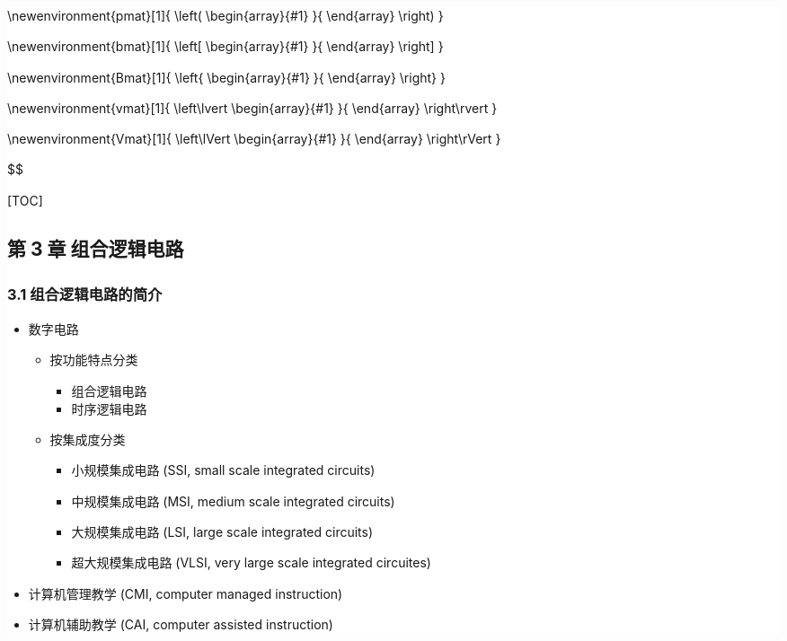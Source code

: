\newenvironment{pmat}[1]{
	\left( \begin{array}{#1}
}{
	\end{array} \right)
}

\newenvironment{bmat}[1]{
	\left[ \begin{array}{#1}
}{
	\end{array} \right]
}

\newenvironment{Bmat}[1]{
	\left\{ \begin{array}{#1}
}{
	\end{array} \right\}
}

\newenvironment{vmat}[1]{
	\left\lvert \begin{array}{#1}
}{
	\end{array} \right\rvert
}

\newenvironment{Vmat}[1]{
	\left\lVert \begin{array}{#1}
}{
	\end{array} \right\rVert
}

$$

[TOC]

## 第 3 章  组合逻辑电路

### 3.1  组合逻辑电路的简介

- 数字电路

  - 按功能特点分类

    - 组合逻辑电路
    - 时序逻辑电路

  - 按集成度分类

    - 小规模集成电路 (SSI, small scale integrated circuits)

    - 中规模集成电路 (MSI, medium scale integrated circuits)

    - 大规模集成电路 (LSI, large scale integrated circuits)

    - 超大规模集成电路 (VLSI, very large scale integrated circuites)

- 计算机管理教学 (CMI, computer managed instruction)
- 计算机辅助教学 (CAI, computer assisted instruction)
